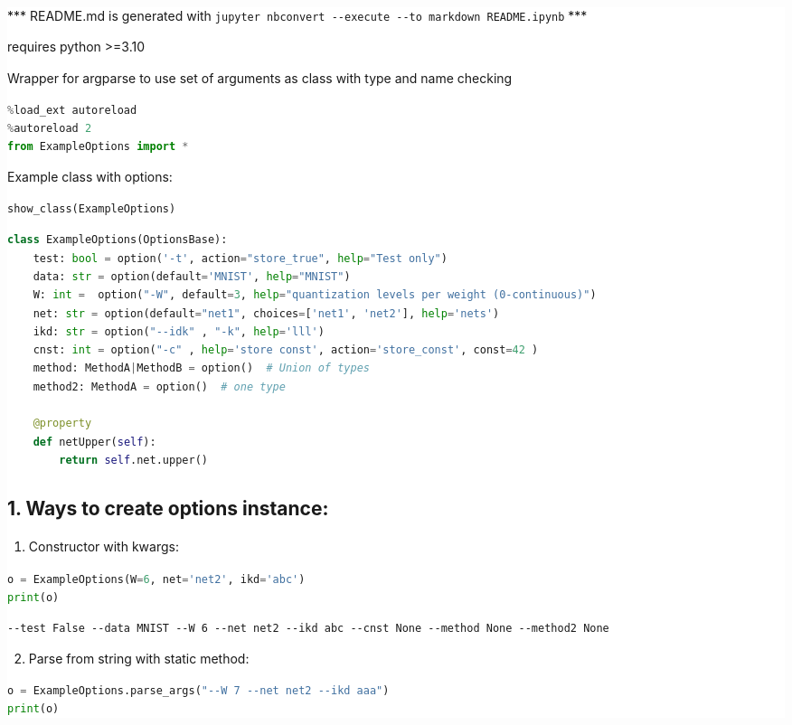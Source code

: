 *** README.md is generated with `jupyter nbconvert --execute --to markdown README.ipynb` *** 

requires python >=3.10

Wrapper for argparse to use set of arguments as class with type and name checking


```python
%load_ext autoreload
%autoreload 2
from ExampleOptions import *
```

Example class with options:


```python
show_class(ExampleOptions)
```


```python
class ExampleOptions(OptionsBase):
    test: bool = option('-t', action="store_true", help="Test only")
    data: str = option(default='MNIST', help="MNIST")
    W: int =  option("-W", default=3, help="quantization levels per weight (0-continuous)")
    net: str = option(default="net1", choices=['net1', 'net2'], help='nets')
    ikd: str = option("--idk" , "-k", help='lll')
    cnst: int = option("-c" , help='store const', action='store_const', const=42 )
    method: MethodA|MethodB = option()  # Union of types
    method2: MethodA = option()  # one type

    @property
    def netUpper(self):
        return self.net.upper()

```


## 1. Ways to create options instance:

1. Constructor with kwargs:



```python
o = ExampleOptions(W=6, net='net2', ikd='abc')
print(o)
```

    --test False --data MNIST --W 6 --net net2 --ikd abc --cnst None --method None --method2 None


2. Parse from string with static method: 


```python
o = ExampleOptions.parse_args("--W 7 --net net2 --ikd aaa")
print(o)
```
